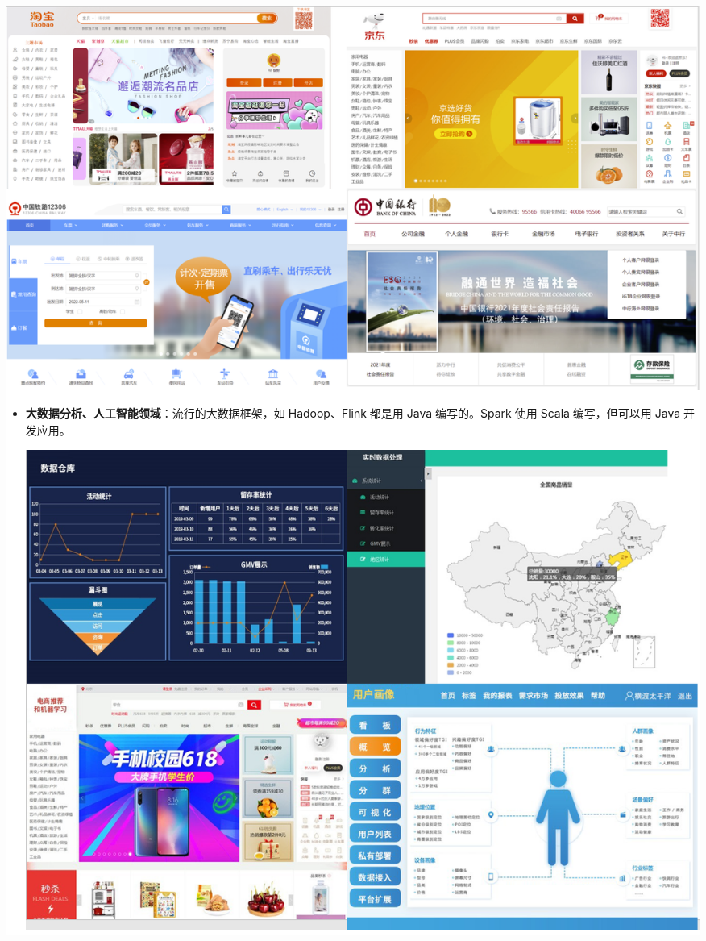   ![image-20230425223343498](./assets/image-20230425223343498.png)

- **大数据分析、人工智能领域**：流行的大数据框架，如 Hadoop、Flink 都是用 Java 编写的。Spark 使用 Scala 编写，但可以用 Java 开发应用。

  ![image-20230425223346598](./assets/image-20230425223346598.png)
